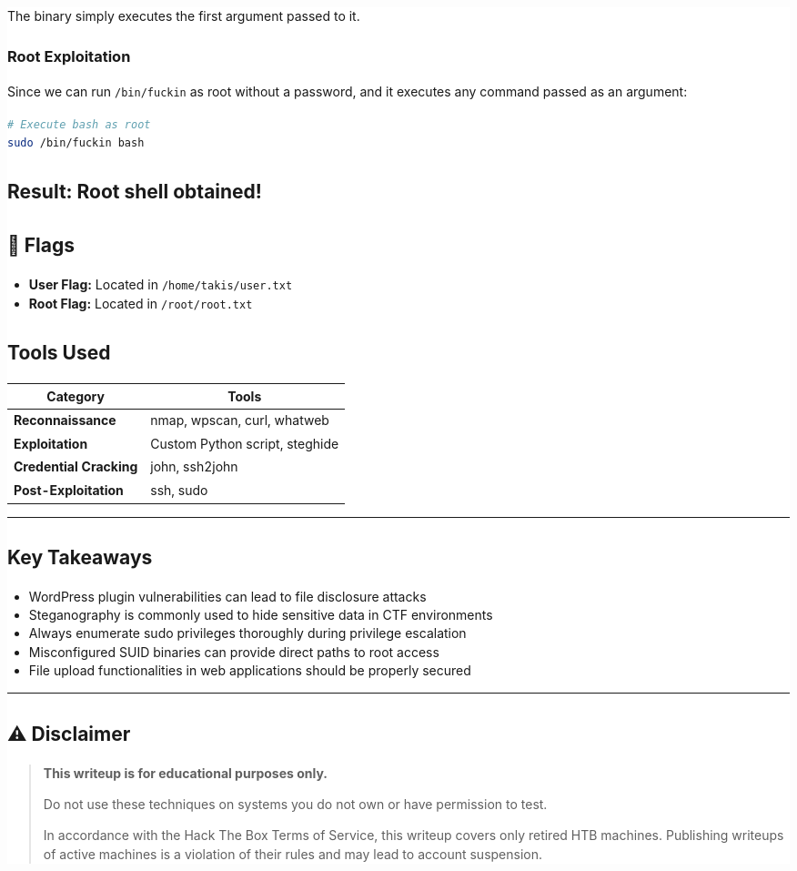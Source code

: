 The binary simply executes the first argument passed to it.

### Root Exploitation

Since we can run `/bin/fuckin` as root without a password, and it executes any command passed as an argument:

```bash
# Execute bash as root
sudo /bin/fuckin bash
```

**Result:** Root shell obtained!
---
## 🏁 Flags

* **User Flag:** Located in `/home/takis/user.txt`
* **Root Flag:** Located in `/root/root.txt`

## Tools Used

| Category | Tools |
|----------|-------|
| **Reconnaissance** | nmap, wpscan, curl, whatweb |
| **Exploitation** | Custom Python script, steghide |
| **Credential Cracking** | john, ssh2john |
| **Post-Exploitation** | ssh, sudo |
---
## Key Takeaways

* WordPress plugin vulnerabilities can lead to file disclosure attacks
* Steganography is commonly used to hide sensitive data in CTF environments
* Always enumerate sudo privileges thoroughly during privilege escalation
* Misconfigured SUID binaries can provide direct paths to root access
* File upload functionalities in web applications should be properly secured
---
## ⚠️ Disclaimer

> **This writeup is for educational purposes only.**
> 
> Do not use these techniques on systems you do not own or have permission to test.
> 
> In accordance with the Hack The Box Terms of Service, this writeup covers only retired HTB machines. Publishing writeups of active machines is a violation of their rules and may lead to account suspension.
